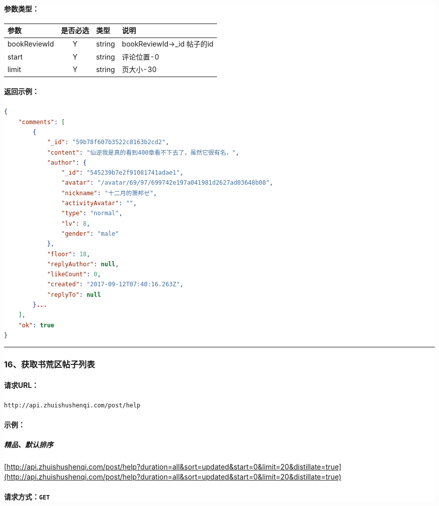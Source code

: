 #### 参数类型：

|参数|是否必选|类型|说明|
|:-----|:-------:|:-----|:-----|
|bookReviewId      |Y       |string   | bookReviewId->_id 帖子的id |
|start      |Y       |string   | 评论位置-0 |
|limit      |Y       |string   | 页大小-30 |

#### 返回示例：
```json
{
    "comments": [
        {
            "_id": "59b78f607b3522c8163b2cd2",
            "content": "仙逆我是真的看到400章看不下去了，虽然它很有名，",
            "author": {
                "_id": "545239b7e2f91081741adae1",
                "avatar": "/avatar/69/97/699742e197a041981d2627ad03648b08",
                "nickname": "十二月的萧邦ゼ",
                "activityAvatar": "",
                "type": "normal",
                "lv": 8,
                "gender": "male"
            },
            "floor": 18,
            "replyAuthor": null,
            "likeCount": 0,
            "created": "2017-09-12T07:40:16.263Z",
            "replyTo": null
        }...
    ],
    "ok": true
}
```


---

<h3 id='16'>16、获取书荒区帖子列表</h3>

#### 请求URL：
```
http://api.zhuishushenqi.com/post/help
```

#### 示例：
#####   精品、默认排序

[http://api.zhuishushenqi.com/post/help?duration=all&sort=updated&start=0&limit=20&distillate=true](http://api.zhuishushenqi.com/post/help?duration=all&sort=updated&start=0&limit=20&distillate=true)

#### 请求方式：`GET`

